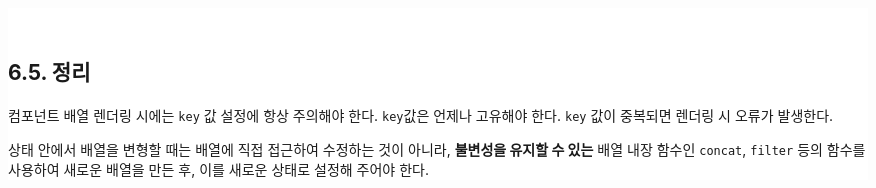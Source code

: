 <br>

## 6.5. 정리



 컴포넌트 배열 렌더링 시에는 `key` 값 설정에 항상 주의해야 한다. `key`값은 언제나 고유해야 한다. `key` 값이 중복되면 렌더링 시 오류가 발생한다.

 상태 안에서 배열을 변형할 때는 배열에 직접 접근하여 수정하는 것이 아니라, **불변성을 유지할 수 있는** 배열 내장 함수인 `concat`, `filter` 등의 함수를 사용하여 새로운 배열을 만든 후, 이를 새로운 상태로 설정해 주어야 한다.